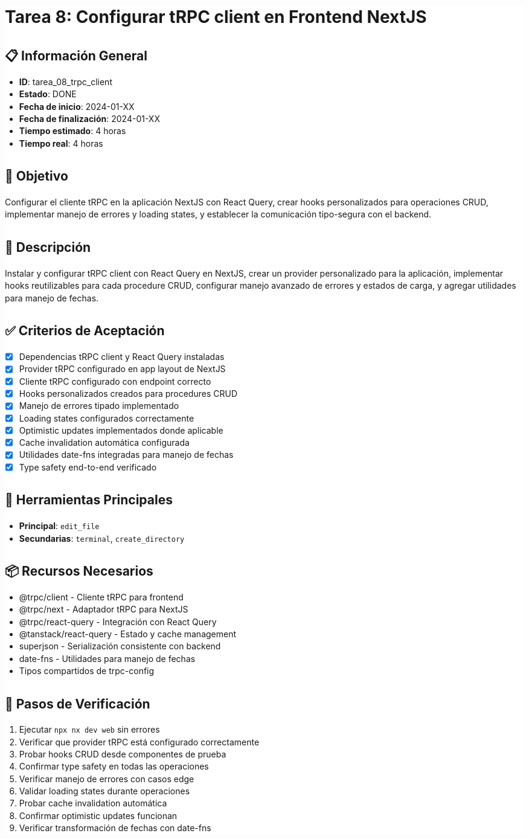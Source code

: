 # Tarea 8: Configurar tRPC client en Frontend NextJS

## 📋 Información General
- **ID**: tarea_08_trpc_client
- **Estado**: DONE
- **Fecha de inicio**: 2024-01-XX
- **Fecha de finalización**: 2024-01-XX
- **Tiempo estimado**: 4 horas
- **Tiempo real**: 4 horas

## 🎯 Objetivo
Configurar el cliente tRPC en la aplicación NextJS con React Query, crear hooks personalizados para operaciones CRUD, implementar manejo de errores y loading states, y establecer la comunicación tipo-segura con el backend.

## 📝 Descripción
Instalar y configurar tRPC client con React Query en NextJS, crear un provider personalizado para la aplicación, implementar hooks reutilizables para cada procedure CRUD, configurar manejo avanzado de errores y estados de carga, y agregar utilidades para manejo de fechas.

## ✅ Criterios de Aceptación
- [x] Dependencias tRPC client y React Query instaladas
- [x] Provider tRPC configurado en app layout de NextJS
- [x] Cliente tRPC configurado con endpoint correcto
- [x] Hooks personalizados creados para procedures CRUD
- [x] Manejo de errores tipado implementado
- [x] Loading states configurados correctamente
- [x] Optimistic updates implementados donde aplicable
- [x] Cache invalidation automática configurada
- [x] Utilidades date-fns integradas para manejo de fechas
- [x] Type safety end-to-end verificado

## 🔧 Herramientas Principales
- **Principal**: `edit_file`
- **Secundarias**: `terminal`, `create_directory`

## 📦 Recursos Necesarios
- @trpc/client - Cliente tRPC para frontend
- @trpc/next - Adaptador tRPC para NextJS
- @trpc/react-query - Integración con React Query
- @tanstack/react-query - Estado y cache management
- superjson - Serialización consistente con backend
- date-fns - Utilidades para manejo de fechas
- Tipos compartidos de trpc-config

## 🧪 Pasos de Verificación
1. Ejecutar `npx nx dev web` sin errores
2. Verificar que provider tRPC está configurado correctamente
3. Probar hooks CRUD desde componentes de prueba
4. Confirmar type safety en todas las operaciones
5. Verificar manejo de errores con casos edge
6. Validar loading states durante operaciones
7. Probar cache invalidation automática
8. Confirmar optimistic updates funcionan
9. Verificar transformación de fechas con date-fns
